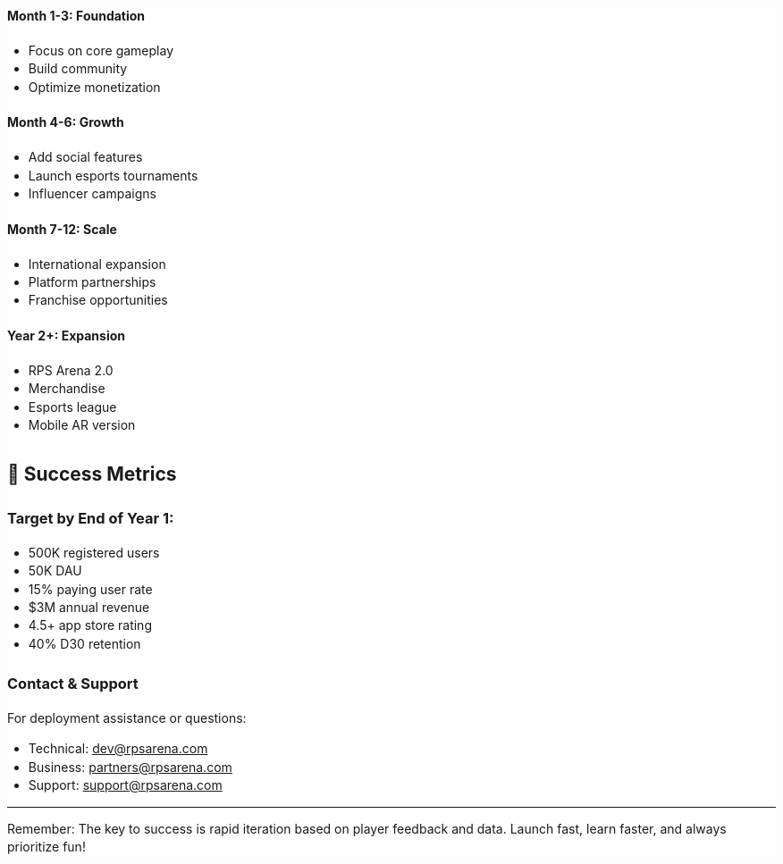 #### Month 1-3: Foundation
- Focus on core gameplay
- Build community
- Optimize monetization

#### Month 4-6: Growth
- Add social features
- Launch esports tournaments
- Influencer campaigns

#### Month 7-12: Scale
- International expansion
- Platform partnerships
- Franchise opportunities

#### Year 2+: Expansion
- RPS Arena 2.0
- Merchandise
- Esports league
- Mobile AR version

## 🎯 Success Metrics

### Target by End of Year 1:
- 500K registered users
- 50K DAU
- 15% paying user rate
- $3M annual revenue
- 4.5+ app store rating
- 40% D30 retention

### Contact & Support

For deployment assistance or questions:
- Technical: dev@rpsarena.com
- Business: partners@rpsarena.com
- Support: support@rpsarena.com

---

Remember: The key to success is rapid iteration based on player feedback and data. Launch fast, learn faster, and always prioritize fun!